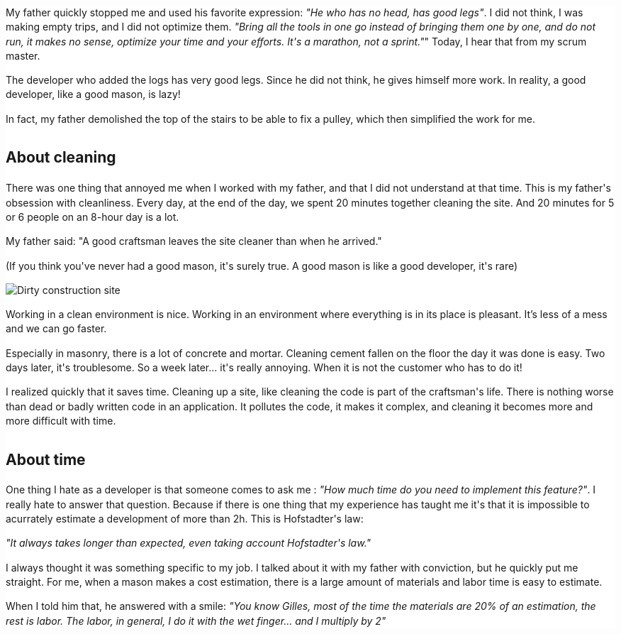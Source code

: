 My father quickly stopped me and used his favorite expression: *"He who has no head, has good legs"*.
I did not think, I was making empty trips, and I did not optimize them. *"Bring all the tools in one go instead of bringing them one by one, and do not run, it makes no sense, optimize your time and your efforts. It's a marathon, not a sprint."*" Today, I hear that from my scrum master.

The developer who added the logs has very good legs. Since he did not think, he gives himself more work. In reality, a good developer, like a good mason, is lazy!

In fact, my father demolished the top of the stairs to be able to fix a pulley, which then simplified the work for me.

## About cleaning

There was one thing that annoyed me when I worked with my father, and that I did not understand at that time. This is my father's obsession with cleanliness.
Every day, at the end of the day, we spent 20 minutes together cleaning the site. And 20 minutes for 5 or 6 people on an 8-hour day is a lot.

My father said: "A good craftsman leaves the site cleaner than when he arrived."

(If you think you've never had a good mason, it's surely true. A good mason is like a good developer, it's rare)

![Dirty construction site](/static/img/artisan/chantier-sale.jpg)

Working in a clean environment is nice.
Working in an environment where everything is in its place is pleasant.
It’s less of a mess and we can go faster.

Especially in masonry, there is a lot of concrete and mortar. Cleaning cement fallen on the floor the day it was done is easy. Two days later, it's troublesome. So a week later... it's really annoying. When it is not the customer who has to do it!

I realized quickly that it saves time.
Cleaning up a site, like cleaning the code is part of the craftsman's life. There is nothing worse than dead or badly written code in an application. It pollutes the code, it makes it complex, and cleaning it becomes more and more difficult with time.

## About time

One thing I hate as a developer is that someone comes to ask me : *"How much time do you need to implement this feature?"*.
I really hate to answer that question. Because if there is one thing that my experience has taught me it's that it is impossible to acurrately estimate a development of more than 2h.
This is Hofstadter's law:

*"It always takes longer than expected, even taking account Hofstadter's law."*

I always thought it was something specific to my job. I talked about it with my father with conviction, but he quickly put me straight. For me, when a mason makes a cost estimation, there is a large amount of materials and labor time is easy to estimate.

When I told him that, he answered with a smile: *"You know Gilles, most of the time the materials are 20% of an estimation, the rest is labor. The labor, in general, I do it with the wet finger... and I multiply by 2"*

